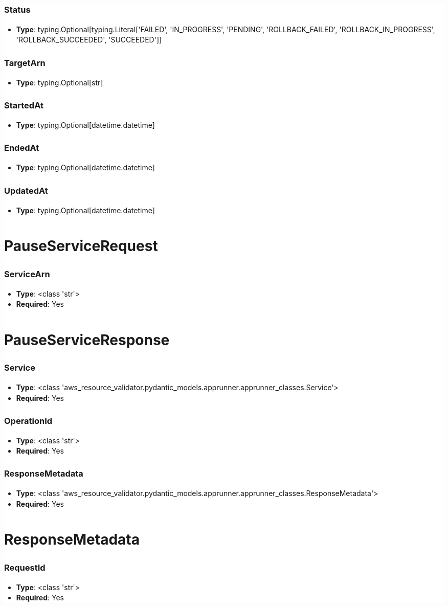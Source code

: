 ### Status
- **Type**: typing.Optional[typing.Literal['FAILED', 'IN_PROGRESS', 'PENDING', 'ROLLBACK_FAILED', 'ROLLBACK_IN_PROGRESS', 'ROLLBACK_SUCCEEDED', 'SUCCEEDED']]

### TargetArn
- **Type**: typing.Optional[str]

### StartedAt
- **Type**: typing.Optional[datetime.datetime]

### EndedAt
- **Type**: typing.Optional[datetime.datetime]

### UpdatedAt
- **Type**: typing.Optional[datetime.datetime]


# PauseServiceRequest

### ServiceArn
- **Type**: <class 'str'>
- **Required**: Yes


# PauseServiceResponse

### Service
- **Type**: <class 'aws_resource_validator.pydantic_models.apprunner.apprunner_classes.Service'>
- **Required**: Yes

### OperationId
- **Type**: <class 'str'>
- **Required**: Yes

### ResponseMetadata
- **Type**: <class 'aws_resource_validator.pydantic_models.apprunner.apprunner_classes.ResponseMetadata'>
- **Required**: Yes


# ResponseMetadata

### RequestId
- **Type**: <class 'str'>
- **Required**: Yes
